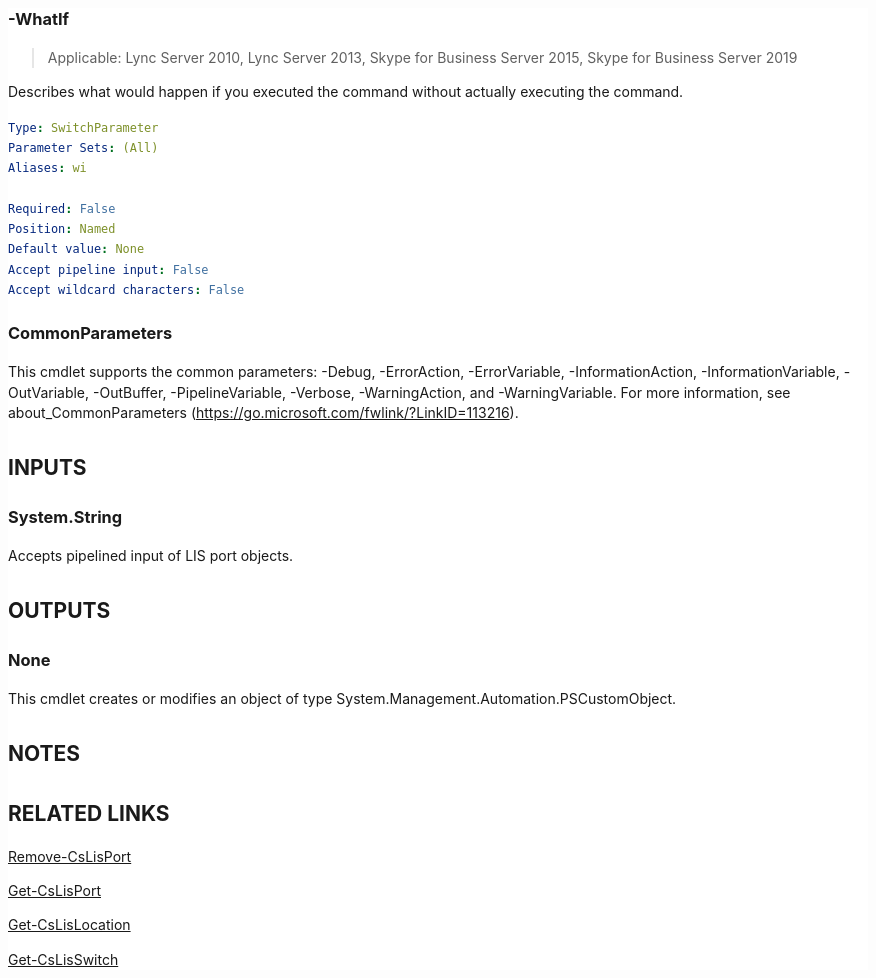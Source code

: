 ### -WhatIf

> Applicable: Lync Server 2010, Lync Server 2013, Skype for Business Server 2015, Skype for Business Server 2019

Describes what would happen if you executed the command without actually executing the command.

```yaml
Type: SwitchParameter
Parameter Sets: (All)
Aliases: wi

Required: False
Position: Named
Default value: None
Accept pipeline input: False
Accept wildcard characters: False
```

### CommonParameters
This cmdlet supports the common parameters: -Debug, -ErrorAction, -ErrorVariable, -InformationAction, -InformationVariable, -OutVariable, -OutBuffer, -PipelineVariable, -Verbose, -WarningAction, and -WarningVariable. For more information, see about_CommonParameters (https://go.microsoft.com/fwlink/?LinkID=113216).

## INPUTS

### System.String
Accepts pipelined input of LIS port objects.

## OUTPUTS

### None
This cmdlet creates or modifies an object of type System.Management.Automation.PSCustomObject.

## NOTES

## RELATED LINKS

[Remove-CsLisPort](Remove-CsLisPort.md)

[Get-CsLisPort](Get-CsLisPort.md)

[Get-CsLisLocation](Get-CsLisLocation.md)

[Get-CsLisSwitch](Get-CsLisSwitch.md)
